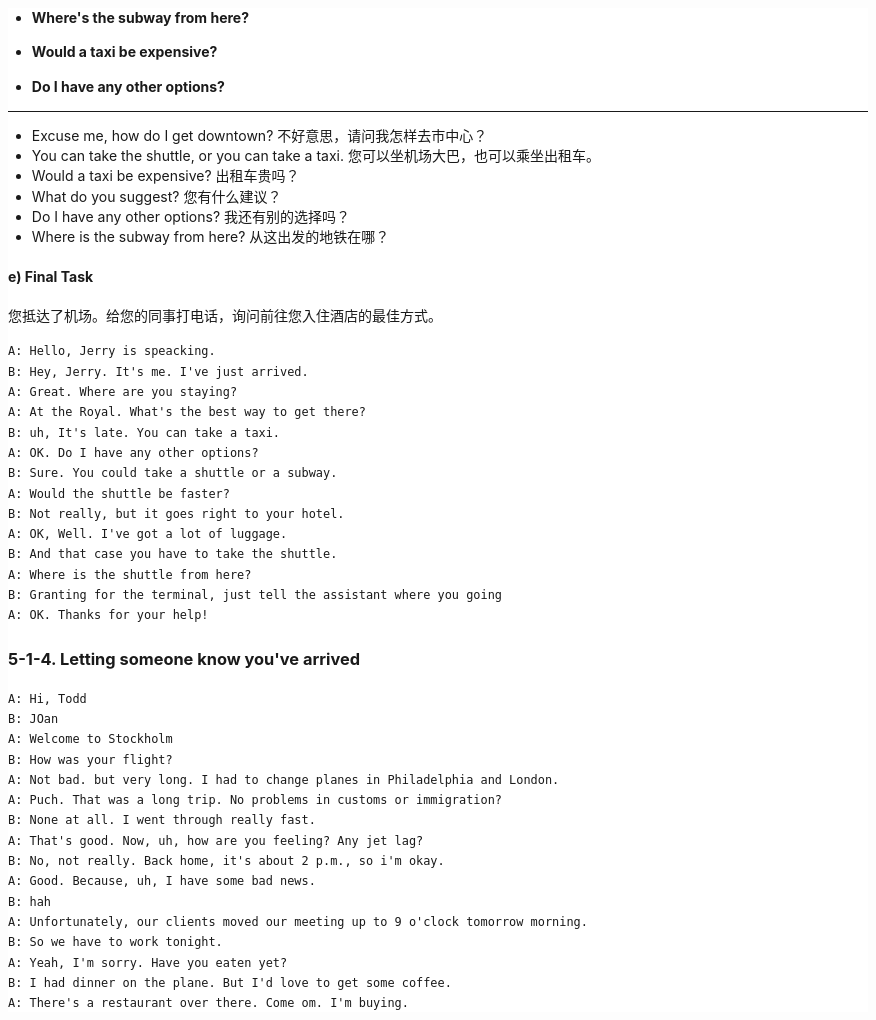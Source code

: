 * **Where's the subway from here?**

* **Would a taxi be expensive?**

* **Do I have any other options?**

---

* Excuse me, how do I get downtown? 不好意思，请问我怎样去市中心？
* You can take the shuttle, or you can take a taxi. 您可以坐机场大巴，也可以乘坐出租车。
* Would a taxi be expensive? 出租车贵吗？
* What do you suggest? 您有什么建议？
* Do I have any other options? 我还有别的选择吗？
* Where is the subway from here? 从这出发的地铁在哪？

#### e) Final Task

您抵达了机场。给您的同事打电话，询问前往您入住酒店的最佳方式。

```
A: Hello, Jerry is speacking.
B: Hey, Jerry. It's me. I've just arrived.
A: Great. Where are you staying?
A: At the Royal. What's the best way to get there?
B: uh, It's late. You can take a taxi.
A: OK. Do I have any other options?
B: Sure. You could take a shuttle or a subway.
A: Would the shuttle be faster?
B: Not really, but it goes right to your hotel.
A: OK, Well. I've got a lot of luggage.
B: And that case you have to take the shuttle.
A: Where is the shuttle from here?
B: Granting for the terminal, just tell the assistant where you going
A: OK. Thanks for your help!
```
### 5-1-4. Letting someone know you've arrived

<video class="ets-vp " width="640" height="360" playsinline="playsinline" poster="https://cns2.ef-cdn.com/Juno/12/81/03/v/128103/GE_5.1.4.2.1.jpg" preload="none" src="https://cns2.ef-cdn.com/Juno/12/56/28/v/125628/GE_5.1.4_v2.mp4" style="text-size-adjust: auto !important; user-select: auto;"></video>

```
A: Hi, Todd
B: JOan
A: Welcome to Stockholm
B: How was your flight?
A: Not bad. but very long. I had to change planes in Philadelphia and London.
A: Puch. That was a long trip. No problems in customs or immigration?
B: None at all. I went through really fast.
A: That's good. Now, uh, how are you feeling? Any jet lag?
B: No, not really. Back home, it's about 2 p.m., so i'm okay.
A: Good. Because, uh, I have some bad news.
B: hah
A: Unfortunately, our clients moved our meeting up to 9 o'clock tomorrow morning.
B: So we have to work tonight.
A: Yeah, I'm sorry. Have you eaten yet?
B: I had dinner on the plane. But I'd love to get some coffee.
A: There's a restaurant over there. Come om. I'm buying.
```
